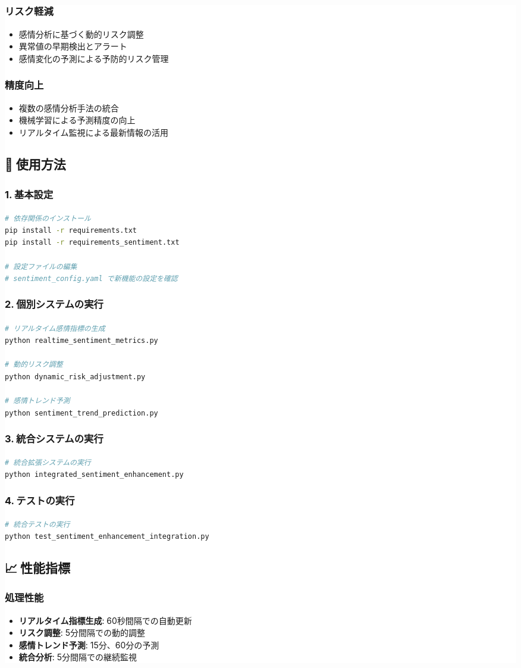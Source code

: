 ### リスク軽減
- 感情分析に基づく動的リスク調整
- 異常値の早期検出とアラート
- 感情変化の予測による予防的リスク管理

### 精度向上
- 複数の感情分析手法の統合
- 機械学習による予測精度の向上
- リアルタイム監視による最新情報の活用

## 🚀 使用方法

### 1. 基本設定
```bash
# 依存関係のインストール
pip install -r requirements.txt
pip install -r requirements_sentiment.txt

# 設定ファイルの編集
# sentiment_config.yaml で新機能の設定を確認
```

### 2. 個別システムの実行
```python
# リアルタイム感情指標の生成
python realtime_sentiment_metrics.py

# 動的リスク調整
python dynamic_risk_adjustment.py

# 感情トレンド予測
python sentiment_trend_prediction.py
```

### 3. 統合システムの実行
```python
# 統合拡張システムの実行
python integrated_sentiment_enhancement.py
```

### 4. テストの実行
```python
# 統合テストの実行
python test_sentiment_enhancement_integration.py
```

## 📈 性能指標

### 処理性能
- **リアルタイム指標生成**: 60秒間隔での自動更新
- **リスク調整**: 5分間隔での動的調整
- **感情トレンド予測**: 15分、60分の予測
- **統合分析**: 5分間隔での継続監視
